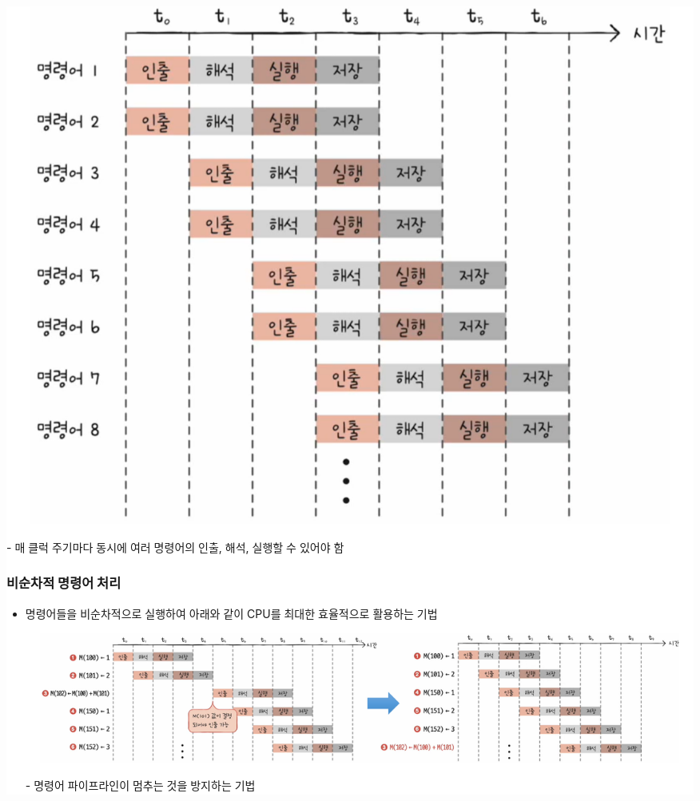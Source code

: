   <p align="center"><img src="image/슈퍼스칼라.png" width="800"/></p>
- 매 클럭 주기마다 동시에 여러 명령어의 인출, 해석, 실행할 수 있어야 함

### 비순차적 명령어 처리
- 명령어들을 비순차적으로 실행하여 아래와 같이 CPU를 최대한 효율적으로 활용하는 기법
  <p align="center"><img src="image/비순차적_명령어_처리.png" width="800"/></p>
  - 명령어 파이프라인이 멈추는 것을 방지하는 기법
